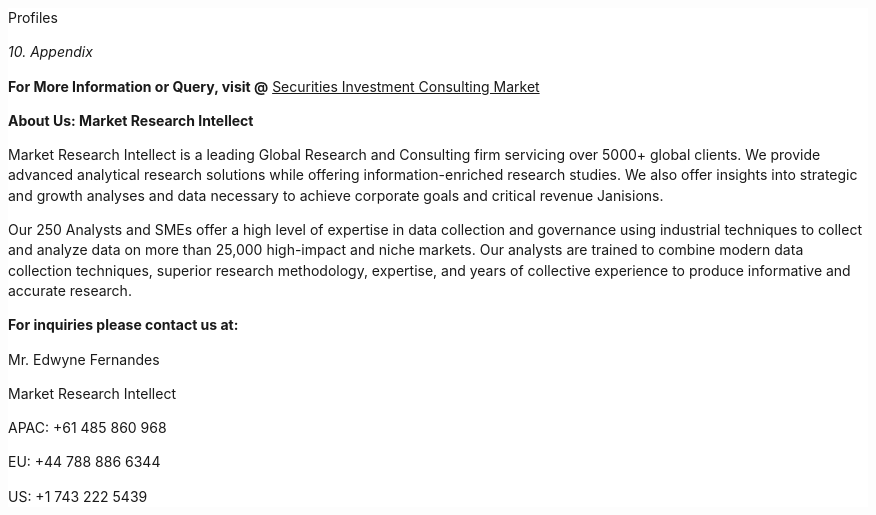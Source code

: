 Profiles</span></em></p><p><em><span class="font-[700]">10. Appendix</span></em></p><p><span class="font-[700]"><strong>For More Information or Query, visit&nbsp;@</strong>&nbsp;</span><span class="font-[700]"><a href="https://www.marketresearchintellect.com/product/securities-investment-consulting-market/?utm_source=Linkedin&utm_medium=842" target="_blank" data-tracking-control-name="article-ssr-frontend-pulse_little-text-block" data-tracking-will-navigate="" data-test-link="">Securities Investment Consulting Market</a></span></p><p><strong><span class="font-[700]">About Us: Market Research Intellect</span></strong></p><p><span class="">Market Research Intellect is a leading Global Research and Consulting firm servicing over 5000+ global clients. We provide advanced analytical research solutions while offering information-enriched research studies.&nbsp;</span>We also offer insights into strategic and growth analyses and data necessary to achieve corporate goals and critical revenue Janisions.</p><p><span class="">Our 250 Analysts and SMEs offer a high level of expertise in data collection and governance using industrial techniques to collect and analyze data on more than 25,000 high-impact and niche markets. Our analysts are trained to combine modern data collection techniques, superior research methodology, expertise, and years of collective experience to produce informative and accurate research.</span></p><p><strong>For inquiries please contact us at:</strong></p><p>Mr. Edwyne Fernandes</p><p>Market Research Intellect</p><p>APAC: +61 485 860 968</p><p>EU: +44 788 886 6344</p><p>US: +1 743 222 5439</p>
